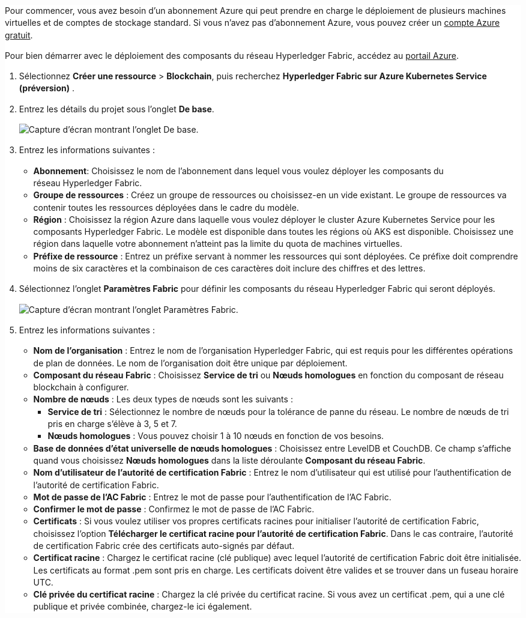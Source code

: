 Pour commencer, vous avez besoin d’un abonnement Azure qui peut prendre en charge le déploiement de plusieurs machines virtuelles et de comptes de stockage standard. Si vous n’avez pas d’abonnement Azure, vous pouvez créer un [compte Azure gratuit](https://azure.microsoft.com/free/).

Pour bien démarrer avec le déploiement des composants du réseau Hyperledger Fabric, accédez au [portail Azure](https://portal.azure.com).

1. Sélectionnez **Créer une ressource** > **Blockchain**, puis recherchez **Hyperledger Fabric sur Azure Kubernetes Service (préversion)** .

2. Entrez les détails du projet sous l’onglet **De base**.

    ![Capture d’écran montrant l’onglet De base.](./media/hyperledger-fabric-consortium-azure-kubernetes-service/create-for-hyperledger-fabric-basics.png)

3. Entrez les informations suivantes :
    - **Abonnement**: Choisissez le nom de l’abonnement dans lequel vous voulez déployer les composants du réseau Hyperledger Fabric.
    - **Groupe de ressources** : Créez un groupe de ressources ou choisissez-en un vide existant. Le groupe de ressources va contenir toutes les ressources déployées dans le cadre du modèle.
    - **Région** : Choisissez la région Azure dans laquelle vous voulez déployer le cluster Azure Kubernetes Service pour les composants Hyperledger Fabric. Le modèle est disponible dans toutes les régions où AKS est disponible. Choisissez une région dans laquelle votre abonnement n’atteint pas la limite du quota de machines virtuelles.
    - **Préfixe de ressource** : Entrez un préfixe servant à nommer les ressources qui sont déployées. Ce préfixe doit comprendre moins de six caractères et la combinaison de ces caractères doit inclure des chiffres et des lettres.
4. Sélectionnez l’onglet **Paramètres Fabric** pour définir les composants du réseau Hyperledger Fabric qui seront déployés.

    ![Capture d’écran montrant l’onglet Paramètres Fabric.](./media/hyperledger-fabric-consortium-azure-kubernetes-service/create-for-hyperledger-fabric-settings.png)

5. Entrez les informations suivantes :
    - **Nom de l’organisation** : Entrez le nom de l’organisation Hyperledger Fabric, qui est requis pour les différentes opérations de plan de données. Le nom de l’organisation doit être unique par déploiement.
    - **Composant du réseau Fabric** : Choisissez **Service de tri** ou **Nœuds homologues** en fonction du composant de réseau blockchain à configurer.
    - **Nombre de nœuds** : Les deux types de nœuds sont les suivants :
        - **Service de tri** : Sélectionnez le nombre de nœuds pour la tolérance de panne du réseau. Le nombre de nœuds de tri pris en charge s’élève à 3, 5 et 7.
        - **Nœuds homologues** : Vous pouvez choisir 1 à 10 nœuds en fonction de vos besoins.
    - **Base de données d’état universelle de nœuds homologues** : Choisissez entre LevelDB et CouchDB. Ce champ s’affiche quand vous choisissez **Nœuds homologues** dans la liste déroulante **Composant du réseau Fabric**.
    - **Nom d’utilisateur de l’autorité de certification Fabric** : Entrez le nom d’utilisateur qui est utilisé pour l’authentification de l’autorité de certification Fabric.
    - **Mot de passe de l’AC Fabric** : Entrez le mot de passe pour l’authentification de l’AC Fabric.
    - **Confirmer le mot de passe** : Confirmez le mot de passe de l’AC Fabric.
    - **Certificats** : Si vous voulez utiliser vos propres certificats racines pour initialiser l’autorité de certification Fabric, choisissez l’option **Télécharger le certificat racine pour l’autorité de certification Fabric**. Dans le cas contraire, l’autorité de certification Fabric crée des certificats auto-signés par défaut.
    - **Certificat racine** : Chargez le certificat racine (clé publique) avec lequel l’autorité de certification Fabric doit être initialisée. Les certificats au format .pem sont pris en charge. Les certificats doivent être valides et se trouver dans un fuseau horaire UTC.
    - **Clé privée du certificat racine** : Chargez la clé privée du certificat racine. Si vous avez un certificat .pem, qui a une clé publique et privée combinée, chargez-le ici également.

